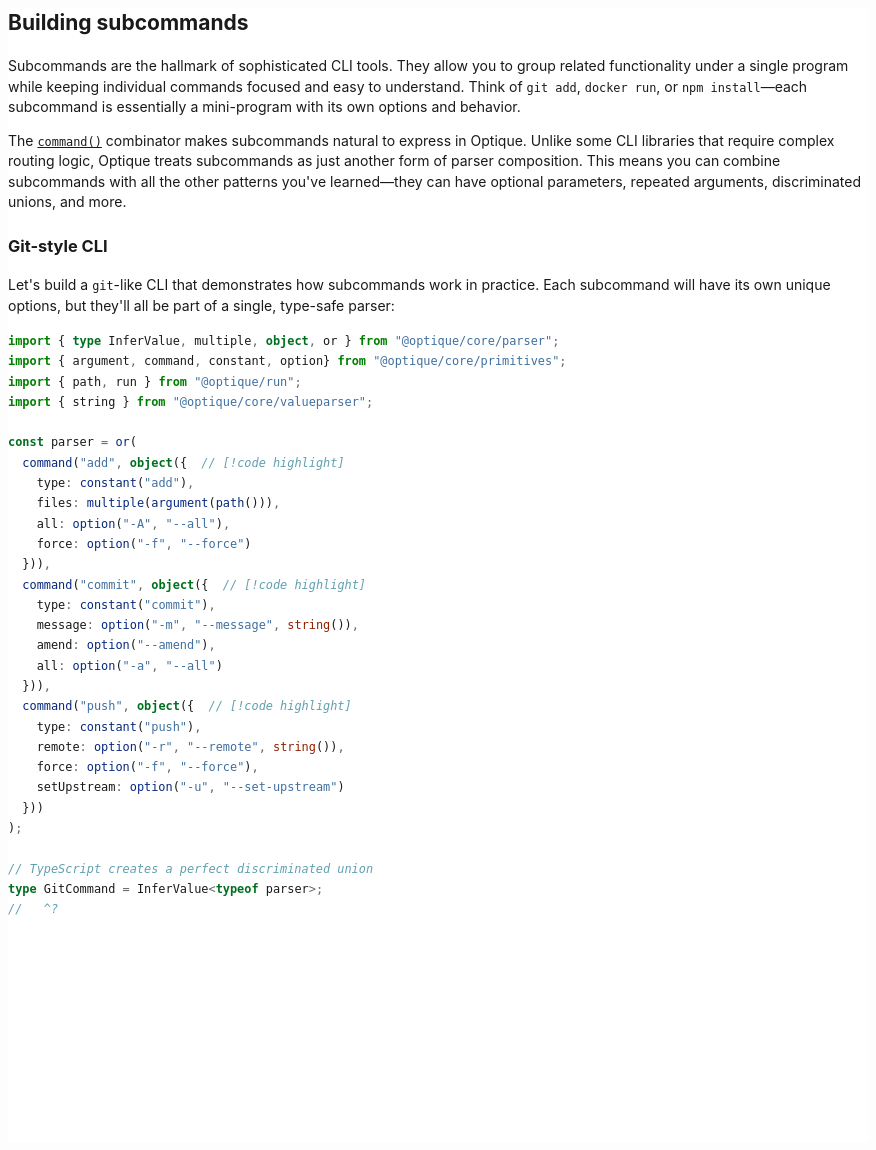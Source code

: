 
Building subcommands
--------------------

Subcommands are the hallmark of sophisticated CLI tools. They allow you to
group related functionality under a single program while keeping individual
commands focused and easy to understand. Think of `git add`, `docker run`, or
`npm install`—each subcommand is essentially a mini-program with its own
options and behavior.

The [`command()`](./concepts/primitives.md#command-parser) combinator makes
subcommands natural to express in Optique.
Unlike some CLI libraries that require complex routing logic, Optique treats
subcommands as just another form of parser composition. This means you can
combine subcommands with all the other patterns you've learned—they can
have optional parameters, repeated arguments, discriminated unions, and more.

### Git-style CLI

Let's build a `git`-like CLI that demonstrates how subcommands work in
practice. Each subcommand will have its own unique options, but they'll all
be part of a single, type-safe parser:

~~~~ typescript twoslash
import { type InferValue, multiple, object, or } from "@optique/core/parser";
import { argument, command, constant, option} from "@optique/core/primitives";
import { path, run } from "@optique/run";
import { string } from "@optique/core/valueparser";

const parser = or(
  command("add", object({  // [!code highlight]
    type: constant("add"),
    files: multiple(argument(path())),
    all: option("-A", "--all"),
    force: option("-f", "--force")
  })),
  command("commit", object({  // [!code highlight]
    type: constant("commit"),
    message: option("-m", "--message", string()),
    amend: option("--amend"),
    all: option("-a", "--all")
  })),
  command("push", object({  // [!code highlight]
    type: constant("push"),
    remote: option("-r", "--remote", string()),
    force: option("-f", "--force"),
    setUpstream: option("-u", "--set-upstream")
  }))
);

// TypeScript creates a perfect discriminated union
type GitCommand = InferValue<typeof parser>;
//   ^?













~~~~

[`process.argv`]: https://nodejs.org/api/process.html#processargv
[`Deno.args`]: https://docs.deno.com/api/deno/~/Deno.args
[`node:process`]: https://nodejs.org/api/process.html